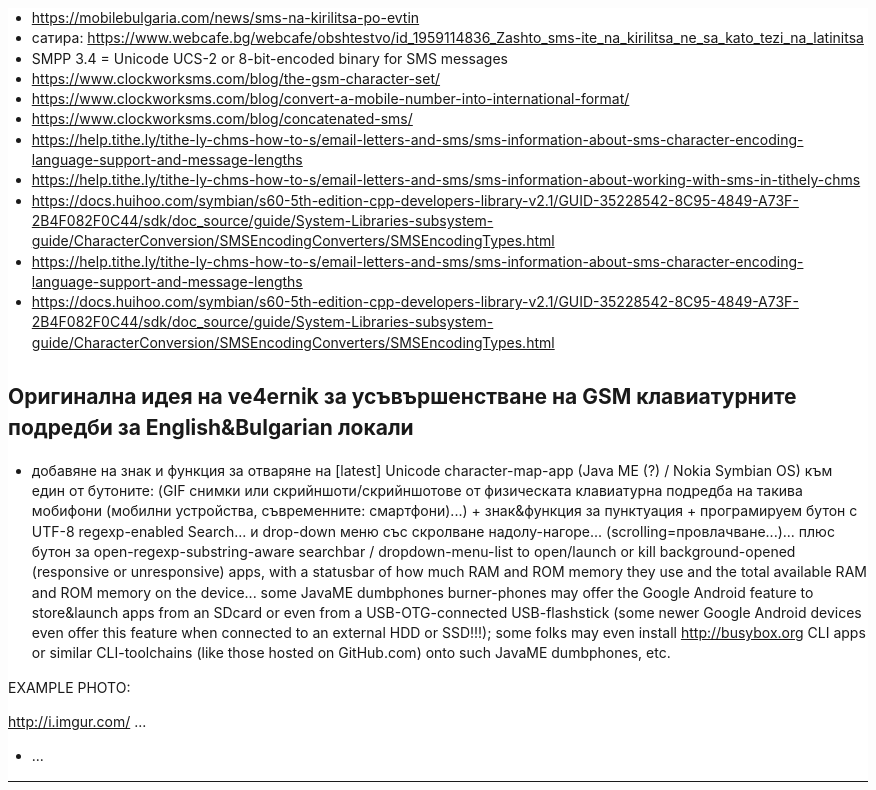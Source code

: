 * https://mobilebulgaria.com/news/sms-na-kirilitsa-po-evtin
* сатира: https://www.webcafe.bg/webcafe/obshtestvo/id_1959114836_Zashto_sms-ite_na_kirilitsa_ne_sa_kato_tezi_na_latinitsa
* SMPP 3.4 = Unicode UCS-2 or 8-bit-encoded binary for SMS messages
* https://www.clockworksms.com/blog/the-gsm-character-set/
* https://www.clockworksms.com/blog/convert-a-mobile-number-into-international-format/
* https://www.clockworksms.com/blog/concatenated-sms/
* https://help.tithe.ly/tithe-ly-chms-how-to-s/email-letters-and-sms/sms-information-about-sms-character-encoding-language-support-and-message-lengths
* https://help.tithe.ly/tithe-ly-chms-how-to-s/email-letters-and-sms/sms-information-about-working-with-sms-in-tithely-chms
* https://docs.huihoo.com/symbian/s60-5th-edition-cpp-developers-library-v2.1/GUID-35228542-8C95-4849-A73F-2B4F082F0C44/sdk/doc_source/guide/System-Libraries-subsystem-guide/CharacterConversion/SMSEncodingConverters/SMSEncodingTypes.html
* https://help.tithe.ly/tithe-ly-chms-how-to-s/email-letters-and-sms/sms-information-about-sms-character-encoding-language-support-and-message-lengths
* https://docs.huihoo.com/symbian/s60-5th-edition-cpp-developers-library-v2.1/GUID-35228542-8C95-4849-A73F-2B4F082F0C44/sdk/doc_source/guide/System-Libraries-subsystem-guide/CharacterConversion/SMSEncodingConverters/SMSEncodingTypes.html

## Оригинална идея на ve4ernik за усъвършенстване на GSM клавиатурните подредби за English&Bulgarian локали ##
* добавяне на знак и функция за отваряне на [latest] Unicode character-map-app (Java ME (?) / Nokia Symbian OS) към един от бутоните:
(GIF снимки или скрийншоти/скрийншотове от физическата клавиатурна подредба на такива мобифони (мобилни устройства, съвременните: смартфони)...) + знак&функция за пунктуация + програмируем бутон с UTF-8 regexp-enabled Search... и drop-down меню със скролване надолу-нагоре... (scrolling=провлачване...)... плюс бутон за open-regexp-substring-aware searchbar / dropdown-menu-list to open/launch or kill background-opened (responsive or unresponsive) apps, with a statusbar of how much RAM and ROM memory they use and the total available RAM and ROM memory on the device... some JavaME dumbphones burner-phones may offer the Google Android feature to store&launch apps from an SDcard or even from a USB-OTG-connected USB-flashstick (some newer Google Android devices even offer this feature when connected to an external HDD or SSD!!!); some folks may even install http://busybox.org CLI apps or similar CLI-toolchains (like those hosted on GitHub.com) onto such JavaME dumbphones, etc.

EXAMPLE PHOTO:

http://i.imgur.com/ ...

* ...

---
